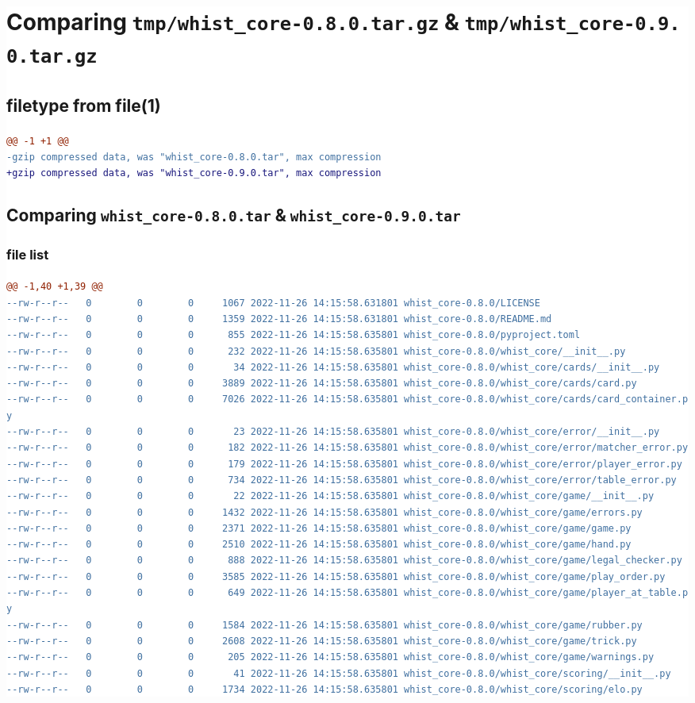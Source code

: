 # Comparing `tmp/whist_core-0.8.0.tar.gz` & `tmp/whist_core-0.9.0.tar.gz`

## filetype from file(1)

```diff
@@ -1 +1 @@
-gzip compressed data, was "whist_core-0.8.0.tar", max compression
+gzip compressed data, was "whist_core-0.9.0.tar", max compression
```

## Comparing `whist_core-0.8.0.tar` & `whist_core-0.9.0.tar`

### file list

```diff
@@ -1,40 +1,39 @@
--rw-r--r--   0        0        0     1067 2022-11-26 14:15:58.631801 whist_core-0.8.0/LICENSE
--rw-r--r--   0        0        0     1359 2022-11-26 14:15:58.631801 whist_core-0.8.0/README.md
--rw-r--r--   0        0        0      855 2022-11-26 14:15:58.635801 whist_core-0.8.0/pyproject.toml
--rw-r--r--   0        0        0      232 2022-11-26 14:15:58.635801 whist_core-0.8.0/whist_core/__init__.py
--rw-r--r--   0        0        0       34 2022-11-26 14:15:58.635801 whist_core-0.8.0/whist_core/cards/__init__.py
--rw-r--r--   0        0        0     3889 2022-11-26 14:15:58.635801 whist_core-0.8.0/whist_core/cards/card.py
--rw-r--r--   0        0        0     7026 2022-11-26 14:15:58.635801 whist_core-0.8.0/whist_core/cards/card_container.py
--rw-r--r--   0        0        0       23 2022-11-26 14:15:58.635801 whist_core-0.8.0/whist_core/error/__init__.py
--rw-r--r--   0        0        0      182 2022-11-26 14:15:58.635801 whist_core-0.8.0/whist_core/error/matcher_error.py
--rw-r--r--   0        0        0      179 2022-11-26 14:15:58.635801 whist_core-0.8.0/whist_core/error/player_error.py
--rw-r--r--   0        0        0      734 2022-11-26 14:15:58.635801 whist_core-0.8.0/whist_core/error/table_error.py
--rw-r--r--   0        0        0       22 2022-11-26 14:15:58.635801 whist_core-0.8.0/whist_core/game/__init__.py
--rw-r--r--   0        0        0     1432 2022-11-26 14:15:58.635801 whist_core-0.8.0/whist_core/game/errors.py
--rw-r--r--   0        0        0     2371 2022-11-26 14:15:58.635801 whist_core-0.8.0/whist_core/game/game.py
--rw-r--r--   0        0        0     2510 2022-11-26 14:15:58.635801 whist_core-0.8.0/whist_core/game/hand.py
--rw-r--r--   0        0        0      888 2022-11-26 14:15:58.635801 whist_core-0.8.0/whist_core/game/legal_checker.py
--rw-r--r--   0        0        0     3585 2022-11-26 14:15:58.635801 whist_core-0.8.0/whist_core/game/play_order.py
--rw-r--r--   0        0        0      649 2022-11-26 14:15:58.635801 whist_core-0.8.0/whist_core/game/player_at_table.py
--rw-r--r--   0        0        0     1584 2022-11-26 14:15:58.635801 whist_core-0.8.0/whist_core/game/rubber.py
--rw-r--r--   0        0        0     2608 2022-11-26 14:15:58.635801 whist_core-0.8.0/whist_core/game/trick.py
--rw-r--r--   0        0        0      205 2022-11-26 14:15:58.635801 whist_core-0.8.0/whist_core/game/warnings.py
--rw-r--r--   0        0        0       41 2022-11-26 14:15:58.635801 whist_core-0.8.0/whist_core/scoring/__init__.py
--rw-r--r--   0        0        0     1734 2022-11-26 14:15:58.635801 whist_core-0.8.0/whist_core/scoring/elo.py
```